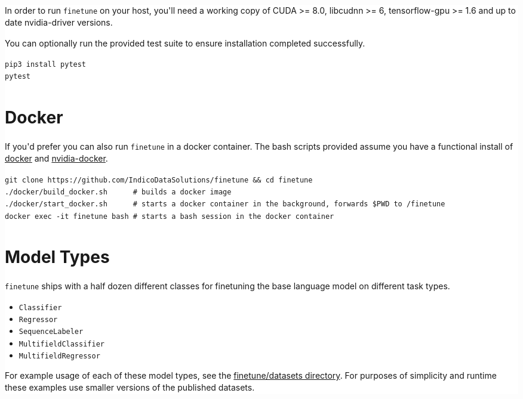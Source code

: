 In order to run `finetune` on your host, you'll need a working copy of CUDA >= 8.0, libcudnn >= 6, tensorflow-gpu >= 1.6 and up to date nvidia-driver versions.

You can optionally run the provided test suite to ensure installation completed successfully.

```bash
pip3 install pytest
pytest
```


Docker
=======

If you'd prefer you can also run `finetune` in a docker container. The bash scripts provided assume you have a functional install of [docker](https://docs.docker.com/install/) and [nvidia-docker](https://github.com/nvidia/nvidia-docker/wiki/Installation-(version-2.0)).

```
git clone https://github.com/IndicoDataSolutions/finetune && cd finetune
./docker/build_docker.sh      # builds a docker image
./docker/start_docker.sh      # starts a docker container in the background, forwards $PWD to /finetune
docker exec -it finetune bash # starts a bash session in the docker container
```


Model Types
============
`finetune` ships with a half dozen different classes for finetuning the base language model on different task types.

- `Classifier`
- `Regressor`
- `SequenceLabeler`
- `MultifieldClassifier`
- `MultifieldRegressor`

For example usage of each of these model types, see the [finetune/datasets directory](https://github.com/IndicoDataSolutions/finetune/tree/master/finetune/datasets).
For purposes of simplicity and runtime these examples use smaller versions of the published datasets.
